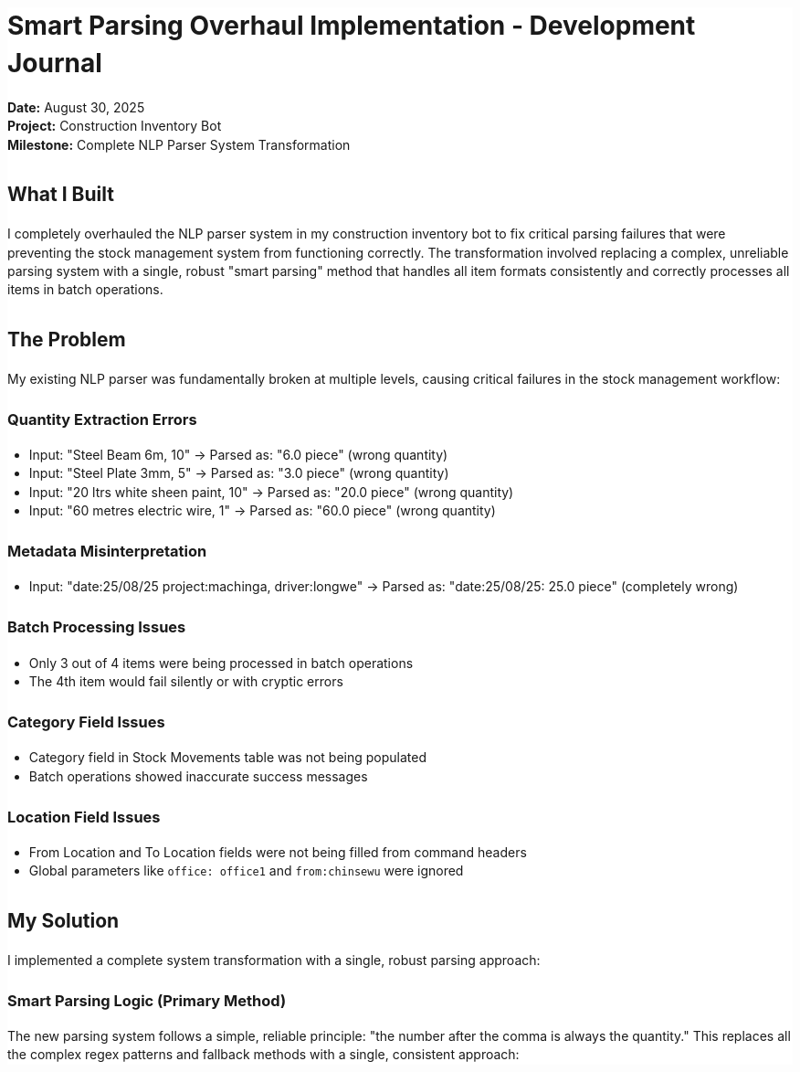 # Smart Parsing Overhaul Implementation - Development Journal

**Date:** August 30, 2025  
**Project:** Construction Inventory Bot  
**Milestone:** Complete NLP Parser System Transformation  

## What I Built

I completely overhauled the NLP parser system in my construction inventory bot to fix critical parsing failures that were preventing the stock management system from functioning correctly. The transformation involved replacing a complex, unreliable parsing system with a single, robust "smart parsing" method that handles all item formats consistently and correctly processes all items in batch operations.

## The Problem

My existing NLP parser was fundamentally broken at multiple levels, causing critical failures in the stock management workflow:

### **Quantity Extraction Errors**
- Input: "Steel Beam 6m, 10" → Parsed as: "6.0 piece" (wrong quantity)
- Input: "Steel Plate 3mm, 5" → Parsed as: "3.0 piece" (wrong quantity)  
- Input: "20 ltrs white sheen paint, 10" → Parsed as: "20.0 piece" (wrong quantity)
- Input: "60 metres electric wire, 1" → Parsed as: "60.0 piece" (wrong quantity)

### **Metadata Misinterpretation**
- Input: "date:25/08/25 project:machinga, driver:longwe" → Parsed as: "date:25/08/25: 25.0 piece" (completely wrong)

### **Batch Processing Issues**
- Only 3 out of 4 items were being processed in batch operations
- The 4th item would fail silently or with cryptic errors

### **Category Field Issues**
- Category field in Stock Movements table was not being populated
- Batch operations showed inaccurate success messages

### **Location Field Issues**
- From Location and To Location fields were not being filled from command headers
- Global parameters like `office: office1` and `from:chinsewu` were ignored

## My Solution

I implemented a complete system transformation with a single, robust parsing approach:

### **Smart Parsing Logic (Primary Method)**
The new parsing system follows a simple, reliable principle: "the number after the comma is always the quantity." This replaces all the complex regex patterns and fallback methods with a single, consistent approach:
